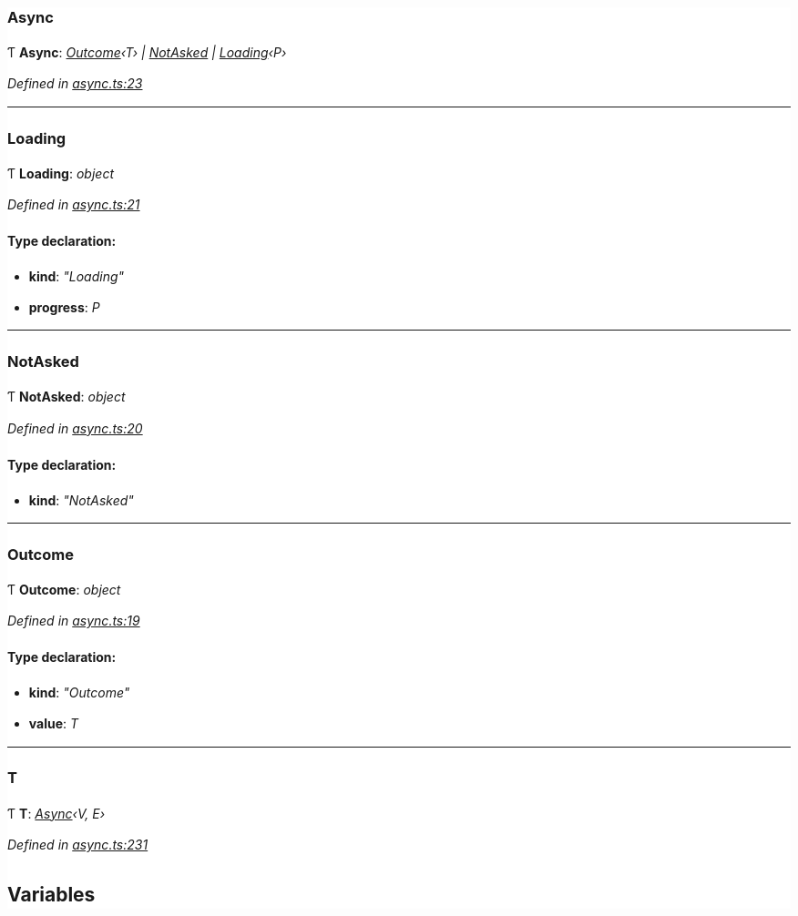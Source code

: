 ###  Async

Ƭ **Async**: *[Outcome](_async_.md#outcome)‹T› | [NotAsked](_async_.md#notasked) | [Loading](_async_.md#loading)‹P›*

*Defined in [async.ts:23](https://github.com/fponticelli/tempo/blob/master/std/src/async.ts#L23)*

___

###  Loading

Ƭ **Loading**: *object*

*Defined in [async.ts:21](https://github.com/fponticelli/tempo/blob/master/std/src/async.ts#L21)*

#### Type declaration:

* **kind**: *"Loading"*

* **progress**: *P*

___

###  NotAsked

Ƭ **NotAsked**: *object*

*Defined in [async.ts:20](https://github.com/fponticelli/tempo/blob/master/std/src/async.ts#L20)*

#### Type declaration:

* **kind**: *"NotAsked"*

___

###  Outcome

Ƭ **Outcome**: *object*

*Defined in [async.ts:19](https://github.com/fponticelli/tempo/blob/master/std/src/async.ts#L19)*

#### Type declaration:

* **kind**: *"Outcome"*

* **value**: *T*

___

###  T

Ƭ **T**: *[Async](_async_.md#async)‹V, E›*

*Defined in [async.ts:231](https://github.com/fponticelli/tempo/blob/master/std/src/async.ts#L231)*

## Variables
